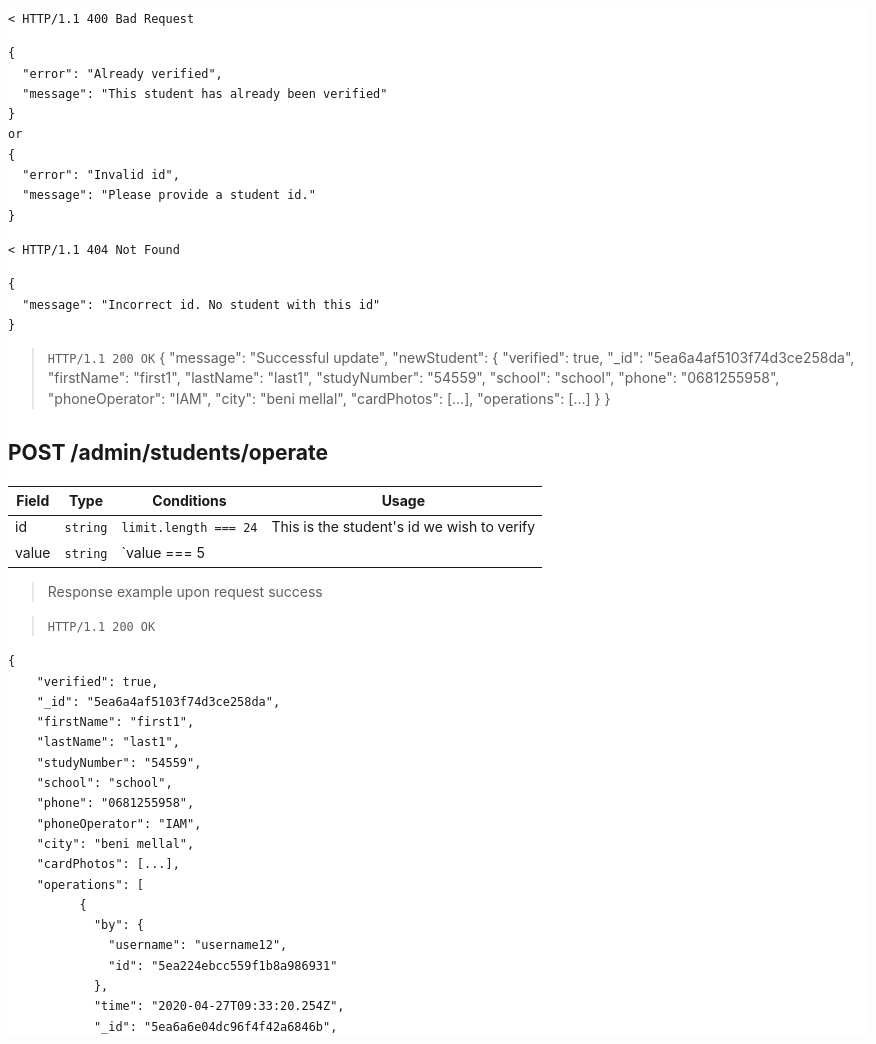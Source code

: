 `< HTTP/1.1 400 Bad Request`

    {
      "error": "Already verified",
      "message": "This student has already been verified"
    }
    or
    {
      "error": "Invalid id",
      "message": "Please provide a student id."
    }

`< HTTP/1.1 404 Not Found`

    {
      "message": "Incorrect id. No student with this id"
    }

> `HTTP/1.1 200 OK`
    {
      "message": "Successful update",
      "newStudent": {
        "verified": true,
        "_id": "5ea6a4af5103f74d3ce258da",
        "firstName": "first1",
        "lastName": "last1",
        "studyNumber": "54559",
        "school": "school",
        "phone": "0681255958",
        "phoneOperator": "IAM",
        "city": "beni mellal",
        "cardPhotos": [...],
        "operations": [...]
        }
    }

## POST /admin/students/operate
|Field|Type|Conditions|Usage|
|----------------|-------------------------------|-----------------------------|--|
|id|`string`|`limit.length === 24`|This is the student's id we wish to verify|
|value|`string`|`value === 5 || 10 ||20`|This is the value of the operation we wish to mark as done|
>Response example upon request success

> `HTTP/1.1 200 OK`    

    {
        "verified": true,
        "_id": "5ea6a4af5103f74d3ce258da",
        "firstName": "first1",
        "lastName": "last1",
        "studyNumber": "54559",
        "school": "school",
        "phone": "0681255958",
        "phoneOperator": "IAM",
        "city": "beni mellal",
        "cardPhotos": [...],
	    "operations": [
	          {
	            "by": {
	              "username": "username12",
	              "id": "5ea224ebcc559f1b8a986931"
	            },
	            "time": "2020-04-27T09:33:20.254Z",
	            "_id": "5ea6a6e04dc96f4f42a6846b",